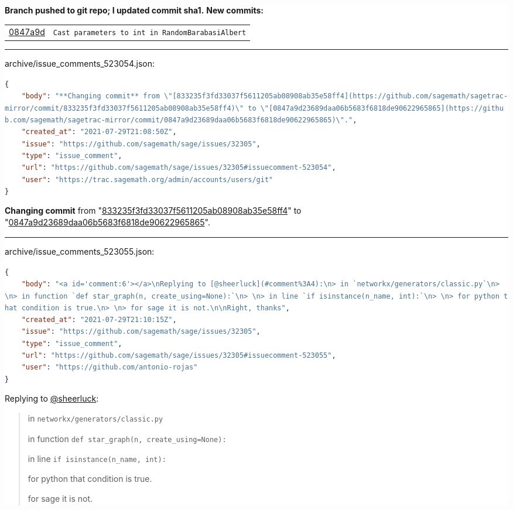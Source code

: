 <a id='comment:5'></a>
**Branch pushed to git repo; I updated commit sha1.** **New commits:**
<table><tr><td><a href="https://github.com/sagemath/sagetrac-mirror/commit/0847a9d23689daa06b5683f6818de90622965865">0847a9d</a></td><td><code>Cast parameters to int in RandomBarabasiAlbert</code></td></tr></table>




---

archive/issue_comments_523054.json:
```json
{
    "body": "**Changing commit** from \"[833235f3fd33037f5611205ab08908ab35e58ff4](https://github.com/sagemath/sagetrac-mirror/commit/833235f3fd33037f5611205ab08908ab35e58ff4)\" to \"[0847a9d23689daa06b5683f6818de90622965865](https://github.com/sagemath/sagetrac-mirror/commit/0847a9d23689daa06b5683f6818de90622965865)\".",
    "created_at": "2021-07-29T21:08:50Z",
    "issue": "https://github.com/sagemath/sage/issues/32305",
    "type": "issue_comment",
    "url": "https://github.com/sagemath/sage/issues/32305#issuecomment-523054",
    "user": "https://trac.sagemath.org/admin/accounts/users/git"
}
```

**Changing commit** from "[833235f3fd33037f5611205ab08908ab35e58ff4](https://github.com/sagemath/sagetrac-mirror/commit/833235f3fd33037f5611205ab08908ab35e58ff4)" to "[0847a9d23689daa06b5683f6818de90622965865](https://github.com/sagemath/sagetrac-mirror/commit/0847a9d23689daa06b5683f6818de90622965865)".



---

archive/issue_comments_523055.json:
```json
{
    "body": "<a id='comment:6'></a>\nReplying to [@sheerluck](#comment%3A4):\n> in `networkx/generators/classic.py`\n> \n> in function `def star_graph(n, create_using=None):`\n> \n> in line `if isinstance(n_name, int):`\n> \n> for python that condition is true.\n> \n> for sage it is not.\n\nRight, thanks",
    "created_at": "2021-07-29T21:10:15Z",
    "issue": "https://github.com/sagemath/sage/issues/32305",
    "type": "issue_comment",
    "url": "https://github.com/sagemath/sage/issues/32305#issuecomment-523055",
    "user": "https://github.com/antonio-rojas"
}
```

<a id='comment:6'></a>
Replying to [@sheerluck](#comment%3A4):
> in `networkx/generators/classic.py`
> 
> in function `def star_graph(n, create_using=None):`
> 
> in line `if isinstance(n_name, int):`
> 
> for python that condition is true.
> 
> for sage it is not.
